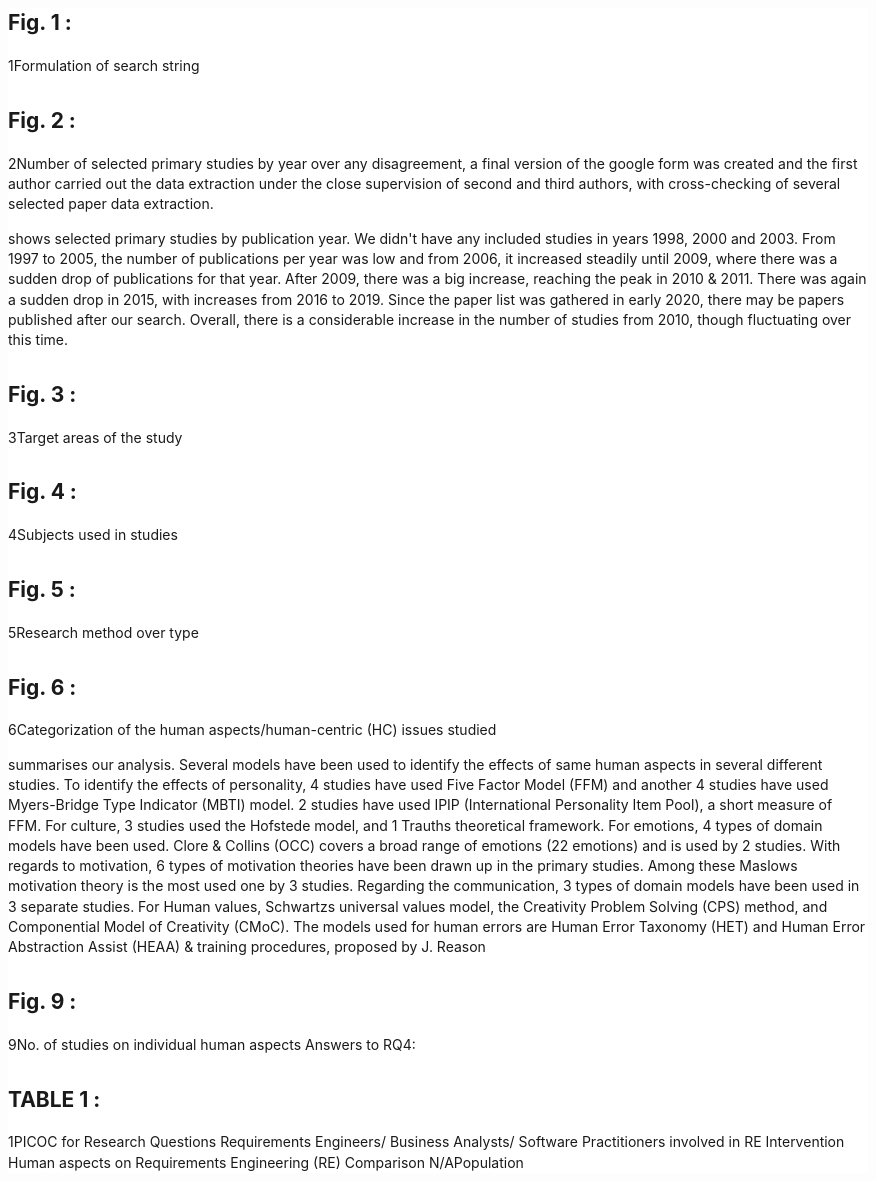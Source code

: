 ## Fig. 1 :
1Formulation of search string

## Fig. 2 :
2Number of selected primary studies by year over any disagreement, a final version of the google form was created and the first author carried out the data extraction under the close supervision of second and third authors, with cross-checking of several selected paper data extraction.


shows selected primary studies by publication year. We didn't have any included studies in years 1998, 2000 and 2003. From 1997 to 2005, the number of publications per year was low and from 2006, it increased steadily until 2009, where there was a sudden drop of publications for that year. After 2009, there was a big increase, reaching the peak in 2010 & 2011. There was again a sudden drop in 2015, with increases from 2016 to 2019. Since the paper list was gathered in early 2020, there may be papers published after our search. Overall, there is a considerable increase in the number of studies from 2010, though fluctuating over this time.

## Fig. 3 :
3Target areas of the study

## Fig. 4 :
4Subjects used in studies

## Fig. 5 :
5Research method over type

## Fig. 6 :
6Categorization of the human aspects/human-centric (HC) issues studied


summarises our analysis. Several models have been used to identify the effects of same human aspects in several different studies. To identify the effects of personality, 4 studies have used Five Factor Model (FFM) and another 4 studies have used Myers-Bridge Type Indicator (MBTI) model. 2 studies have used IPIP (International Personality Item Pool), a short measure of FFM. For culture, 3 studies used the Hofstede model, and 1 Trauths theoretical framework. For emotions, 4 types of domain models have been used. Clore & Collins (OCC) covers a broad range of emotions (22 emotions) and is used by 2 studies. With regards to motivation, 6 types of motivation theories have been drawn up in the primary studies. Among these Maslows motivation theory is the most used one by 3 studies. Regarding the communication, 3 types of domain models have been used in 3 separate studies. For Human values, Schwartzs universal values model, the Creativity Problem Solving (CPS) method, and Componential Model of Creativity (CMoC). The models used for human errors are Human Error Taxonomy (HET) and Human Error Abstraction Assist (HEAA) & training procedures, proposed by J. Reason

## Fig. 9 :
9No. of studies on individual human aspects Answers to RQ4:

## TABLE 1 :
1PICOC for Research Questions Requirements Engineers/ Business Analysts/ Software Practitioners involved in RE Intervention Human aspects on Requirements Engineering (RE) Comparison N/APopulation 
